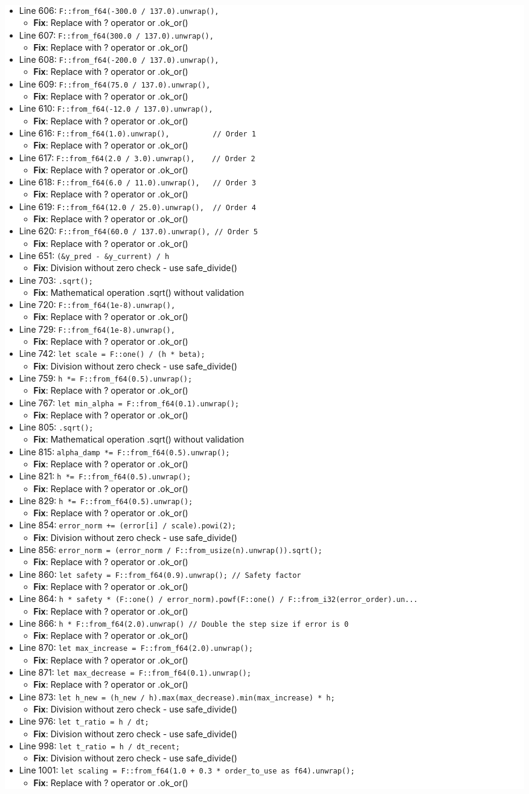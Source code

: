 - Line 606: `F::from_f64(-300.0 / 137.0).unwrap(),`
  - **Fix**: Replace with ? operator or .ok_or()
- Line 607: `F::from_f64(300.0 / 137.0).unwrap(),`
  - **Fix**: Replace with ? operator or .ok_or()
- Line 608: `F::from_f64(-200.0 / 137.0).unwrap(),`
  - **Fix**: Replace with ? operator or .ok_or()
- Line 609: `F::from_f64(75.0 / 137.0).unwrap(),`
  - **Fix**: Replace with ? operator or .ok_or()
- Line 610: `F::from_f64(-12.0 / 137.0).unwrap(),`
  - **Fix**: Replace with ? operator or .ok_or()
- Line 616: `F::from_f64(1.0).unwrap(),          // Order 1`
  - **Fix**: Replace with ? operator or .ok_or()
- Line 617: `F::from_f64(2.0 / 3.0).unwrap(),    // Order 2`
  - **Fix**: Replace with ? operator or .ok_or()
- Line 618: `F::from_f64(6.0 / 11.0).unwrap(),   // Order 3`
  - **Fix**: Replace with ? operator or .ok_or()
- Line 619: `F::from_f64(12.0 / 25.0).unwrap(),  // Order 4`
  - **Fix**: Replace with ? operator or .ok_or()
- Line 620: `F::from_f64(60.0 / 137.0).unwrap(), // Order 5`
  - **Fix**: Replace with ? operator or .ok_or()
- Line 651: `(&y_pred - &y_current) / h`
  - **Fix**: Division without zero check - use safe_divide()
- Line 703: `.sqrt();`
  - **Fix**: Mathematical operation .sqrt() without validation
- Line 720: `F::from_f64(1e-8).unwrap(),`
  - **Fix**: Replace with ? operator or .ok_or()
- Line 729: `F::from_f64(1e-8).unwrap(),`
  - **Fix**: Replace with ? operator or .ok_or()
- Line 742: `let scale = F::one() / (h * beta);`
  - **Fix**: Division without zero check - use safe_divide()
- Line 759: `h *= F::from_f64(0.5).unwrap();`
  - **Fix**: Replace with ? operator or .ok_or()
- Line 767: `let min_alpha = F::from_f64(0.1).unwrap();`
  - **Fix**: Replace with ? operator or .ok_or()
- Line 805: `.sqrt();`
  - **Fix**: Mathematical operation .sqrt() without validation
- Line 815: `alpha_damp *= F::from_f64(0.5).unwrap();`
  - **Fix**: Replace with ? operator or .ok_or()
- Line 821: `h *= F::from_f64(0.5).unwrap();`
  - **Fix**: Replace with ? operator or .ok_or()
- Line 829: `h *= F::from_f64(0.5).unwrap();`
  - **Fix**: Replace with ? operator or .ok_or()
- Line 854: `error_norm += (error[i] / scale).powi(2);`
  - **Fix**: Division without zero check - use safe_divide()
- Line 856: `error_norm = (error_norm / F::from_usize(n).unwrap()).sqrt();`
  - **Fix**: Replace with ? operator or .ok_or()
- Line 860: `let safety = F::from_f64(0.9).unwrap(); // Safety factor`
  - **Fix**: Replace with ? operator or .ok_or()
- Line 864: `h * safety * (F::one() / error_norm).powf(F::one() / F::from_i32(error_order).un...`
  - **Fix**: Replace with ? operator or .ok_or()
- Line 866: `h * F::from_f64(2.0).unwrap() // Double the step size if error is 0`
  - **Fix**: Replace with ? operator or .ok_or()
- Line 870: `let max_increase = F::from_f64(2.0).unwrap();`
  - **Fix**: Replace with ? operator or .ok_or()
- Line 871: `let max_decrease = F::from_f64(0.1).unwrap();`
  - **Fix**: Replace with ? operator or .ok_or()
- Line 873: `let h_new = (h_new / h).max(max_decrease).min(max_increase) * h;`
  - **Fix**: Division without zero check - use safe_divide()
- Line 976: `let t_ratio = h / dt;`
  - **Fix**: Division without zero check - use safe_divide()
- Line 998: `let t_ratio = h / dt_recent;`
  - **Fix**: Division without zero check - use safe_divide()
- Line 1001: `let scaling = F::from_f64(1.0 + 0.3 * order_to_use as f64).unwrap();`
  - **Fix**: Replace with ? operator or .ok_or()